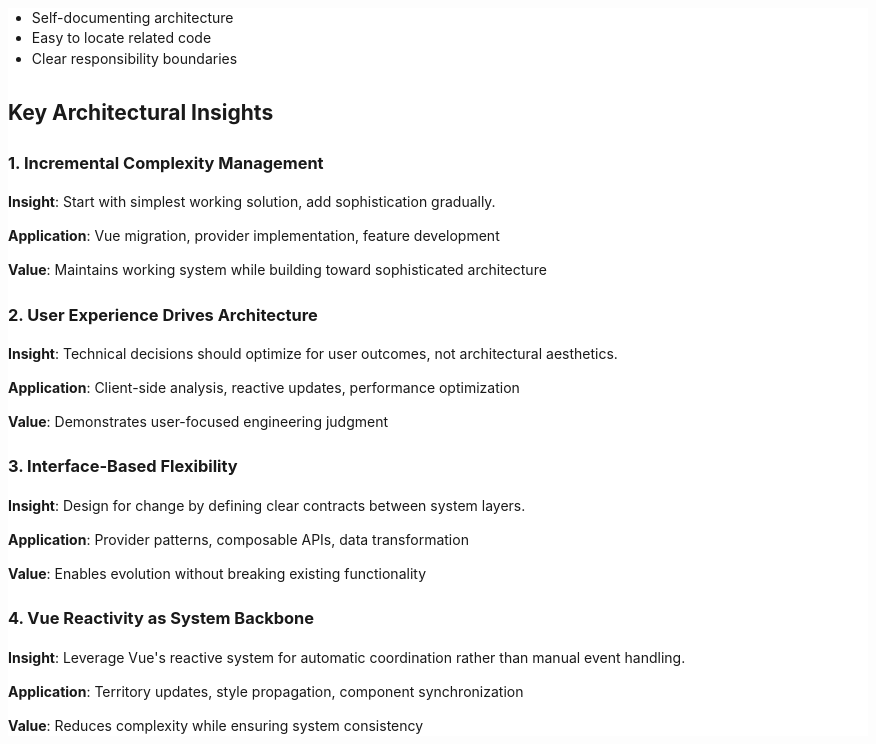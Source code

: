 - Self-documenting architecture
- Easy to locate related code
- Clear responsibility boundaries

## Key Architectural Insights

### 1. Incremental Complexity Management

**Insight**: Start with simplest working solution, add sophistication gradually.

**Application**: Vue migration, provider implementation, feature development

**Value**: Maintains working system while building toward sophisticated architecture

### 2. User Experience Drives Architecture

**Insight**: Technical decisions should optimize for user outcomes, not architectural aesthetics.

**Application**: Client-side analysis, reactive updates, performance optimization

**Value**: Demonstrates user-focused engineering judgment

### 3. Interface-Based Flexibility

**Insight**: Design for change by defining clear contracts between system layers.

**Application**: Provider patterns, composable APIs, data transformation

**Value**: Enables evolution without breaking existing functionality

### 4. Vue Reactivity as System Backbone

**Insight**: Leverage Vue's reactive system for automatic coordination rather than manual event handling.

**Application**: Territory updates, style propagation, component synchronization

**Value**: Reduces complexity while ensuring system consistency
